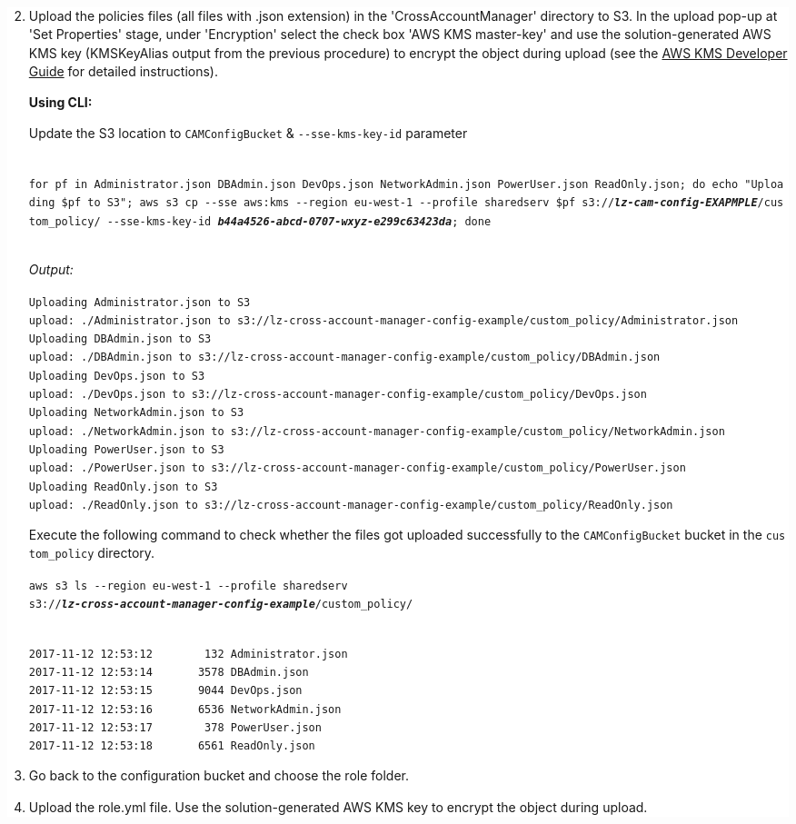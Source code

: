 2.  Upload the policies files (all files with .json extension) in the 'CrossAccountManager' directory to S3. In the upload pop-up at 'Set Properties' stage, under 'Encryption' select the check box 'AWS KMS master-key' and use the solution-generated AWS KMS key (KMSKeyAlias output from the previous procedure) to encrypt the object during upload (see the [AWS KMS Developer Guide](http://docs.aws.amazon.com/kms/latest/developerguide/services-s3.html) for detailed instructions).

    **Using CLI:**

    Update the S3 location to `CAMConfigBucket` & `--sse-kms-key-id` parameter

    <code>
    for pf in Administrator.json DBAdmin.json DevOps.json NetworkAdmin.json PowerUser.json ReadOnly.json; do echo "Uploading $pf to S3"; aws s3 cp --sse aws:kms --region eu-west-1 --profile sharedserv $pf s3://<b><i>lz-cam-config-EXAPMPLE</i></b>/custom_policy/ --sse-kms-key-id <b><i>b44a4526-abcd-0707-wxyz-e299c63423da</i></b>; done
    </code><br>

    _Output:_
    ```
    Uploading Administrator.json to S3
    upload: ./Administrator.json to s3://lz-cross-account-manager-config-example/custom_policy/Administrator.json
    Uploading DBAdmin.json to S3
    upload: ./DBAdmin.json to s3://lz-cross-account-manager-config-example/custom_policy/DBAdmin.json
    Uploading DevOps.json to S3
    upload: ./DevOps.json to s3://lz-cross-account-manager-config-example/custom_policy/DevOps.json
    Uploading NetworkAdmin.json to S3
    upload: ./NetworkAdmin.json to s3://lz-cross-account-manager-config-example/custom_policy/NetworkAdmin.json
    Uploading PowerUser.json to S3
    upload: ./PowerUser.json to s3://lz-cross-account-manager-config-example/custom_policy/PowerUser.json
    Uploading ReadOnly.json to S3
    upload: ./ReadOnly.json to s3://lz-cross-account-manager-config-example/custom_policy/ReadOnly.json
    ```
    Execute the following command to check whether the files got uploaded successfully to the `CAMConfigBucket` bucket in the `custom_policy` directory.

    <code>aws s3 ls --region eu-west-1 --profile sharedserv s3://<b><i>lz-cross-account-manager-config-example</i></b>/custom_policy/
    </code><br>

    ```
    2017-11-12 12:53:12        132 Administrator.json
    2017-11-12 12:53:14       3578 DBAdmin.json
    2017-11-12 12:53:15       9044 DevOps.json
    2017-11-12 12:53:16       6536 NetworkAdmin.json
    2017-11-12 12:53:17        378 PowerUser.json
    2017-11-12 12:53:18       6561 ReadOnly.json
    ```

3.  Go back to the configuration bucket and choose the role folder.

4.  Upload the role.yml file. Use the solution-generated AWS KMS key to encrypt the object during upload.
